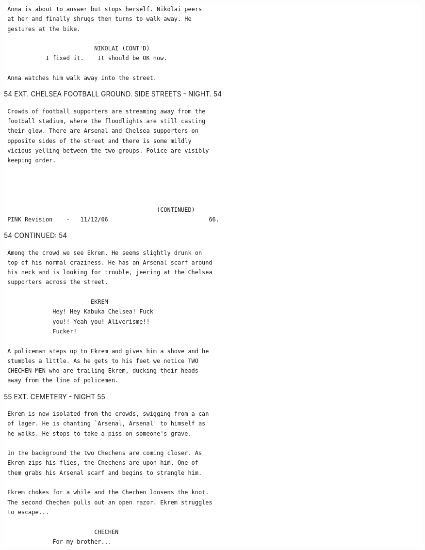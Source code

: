      Anna is about to answer but stops herself. Nikolai peers
     at her and finally shrugs then turns to walk away. He
     gestures at the bike.

                              NIKOLAI (CONT'D)
                I fixed it.    It should be OK now.

     Anna watches him walk away into the street.

54   EXT. CHELSEA FOOTBALL GROUND. SIDE STREETS - NIGHT.               54

     Crowds of football supporters are streaming away from the
     football stadium, where the floodlights are still casting
     their glow. There are Arsenal and Chelsea supporters on
     opposite sides of the street and there is some mildly
     vicious yelling between the two groups. Police are visibly
     keeping order.




                                                (CONTINUED)
     PINK Revision    -   11/12/06                             66.



54   CONTINUED:                                                      54

     Among the crowd we see Ekrem. He seems slightly drunk on
     top of his normal craziness. He has an Arsenal scarf around
     his neck and is looking for trouble, jeering at the Chelsea
     supporters across the street.

                             EKREM
                  Hey! Hey Kabuka Chelsea! Fuck
                  you!! Yeah you! Aliverisme!!
                  Fucker!

     A policeman steps up to Ekrem and gives him a shove and he
     stumbles a little. As he gets to his feet we notice TWO
     CHECHEN MEN who are trailing Ekrem, ducking their heads
     away from the line of policemen.

55   EXT. CEMETERY - NIGHT                                           55

     Ekrem is now isolated from the crowds, swigging from a can
     of lager. He is chanting `Arsenal, Arsenal' to himself as
     he walks. He stops to take a piss on someone's grave.

     In the background the two Chechens are coming closer. As
     Ekrem zips his flies, the Chechens are upon him. One of
     them grabs his Arsenal scarf and begins to strangle him.

     Ekrem chokes for a while and the Chechen loosens the knot.
     The second Chechen pulls out an open razor. Ekrem struggles
     to escape...

                              CHECHEN
                  For my brother...

